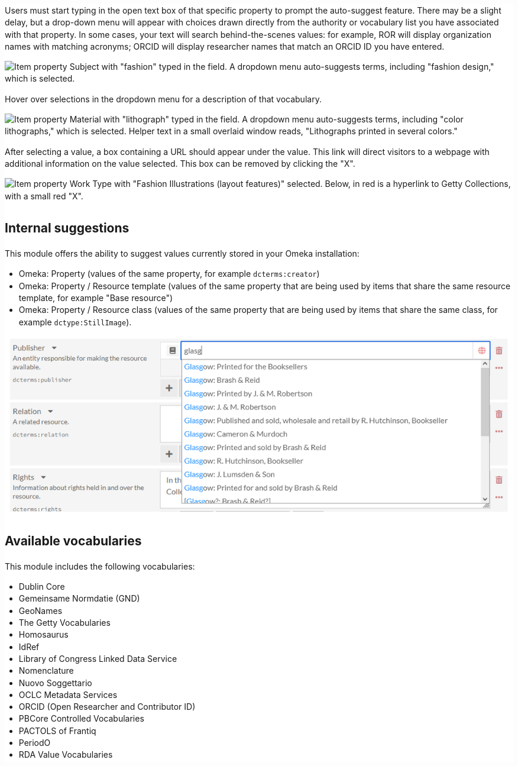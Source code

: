 Users must start typing in the open text box of that specific property to prompt the auto-suggest feature. There may be a slight delay, but a drop-down menu will appear with choices drawn directly from the authority or vocabulary list you have associated with that property. In some cases, your text will search behind-the-scenes values: for example, ROR will display organization names with matching acronyms; ORCID will display researcher names that match an ORCID ID you have entered. 

![Item property Subject with "fashion" typed in the field. A dropdown menu auto-suggests terms, including "fashion design," which is selected.](../modules/modulesfiles/ValSug-ItemProperty1.png)

Hover over selections in the dropdown menu for a description of that vocabulary.

![Item property Material with "lithograph" typed in the field. A dropdown menu auto-suggests terms, including "color lithographs," which is selected. Helper text in a small overlaid window reads, "Lithographs printed in several colors."](../modules/modulesfiles/ValSug-ItemProperty2.png)

After selecting a value, a box containing a URL should appear under the value. This link will direct visitors to a webpage with additional information on the value selected. This box can be removed by clicking the "X".

![Item property Work Type with "Fashion Illustrations (layout features)" selected. Below, in red is a hyperlink to Getty Collections, with a small red "X".](../modules/modulesfiles/ValSug-ItemProperty3.png)

## Internal suggestions

This module offers the ability to suggest values currently stored in your Omeka installation:

- Omeka: Property (values of the same property, for example `dcterms:creator`)
- Omeka: Property / Resource template (values of the same property that are being used by items that share the same resource template, for example "Base resource")
- Omeka: Property / Resource class (values of the same property that are being used by items that share the same class, for example `dctype:StillImage`).

![A screenshot of the Publisher field being used to suggest several options from other items that start with "Glasg".](modulesfiles/ValSug-OmekaProperty.png)

## Available vocabularies

This module includes the following vocabularies:

- Dublin Core
- Gemeinsame Normdatie (GND)
- GeoNames
- The Getty Vocabularies
- Homosaurus
- IdRef
- Library of Congress Linked Data Service
- Nomenclature
- Nuovo Soggettario
- OCLC Metadata Services
- ORCID (Open Researcher and Contributor ID)
- PBCore Controlled Vocabularies
- PACTOLS of Frantiq
- PeriodO
- RDA Value Vocabularies
